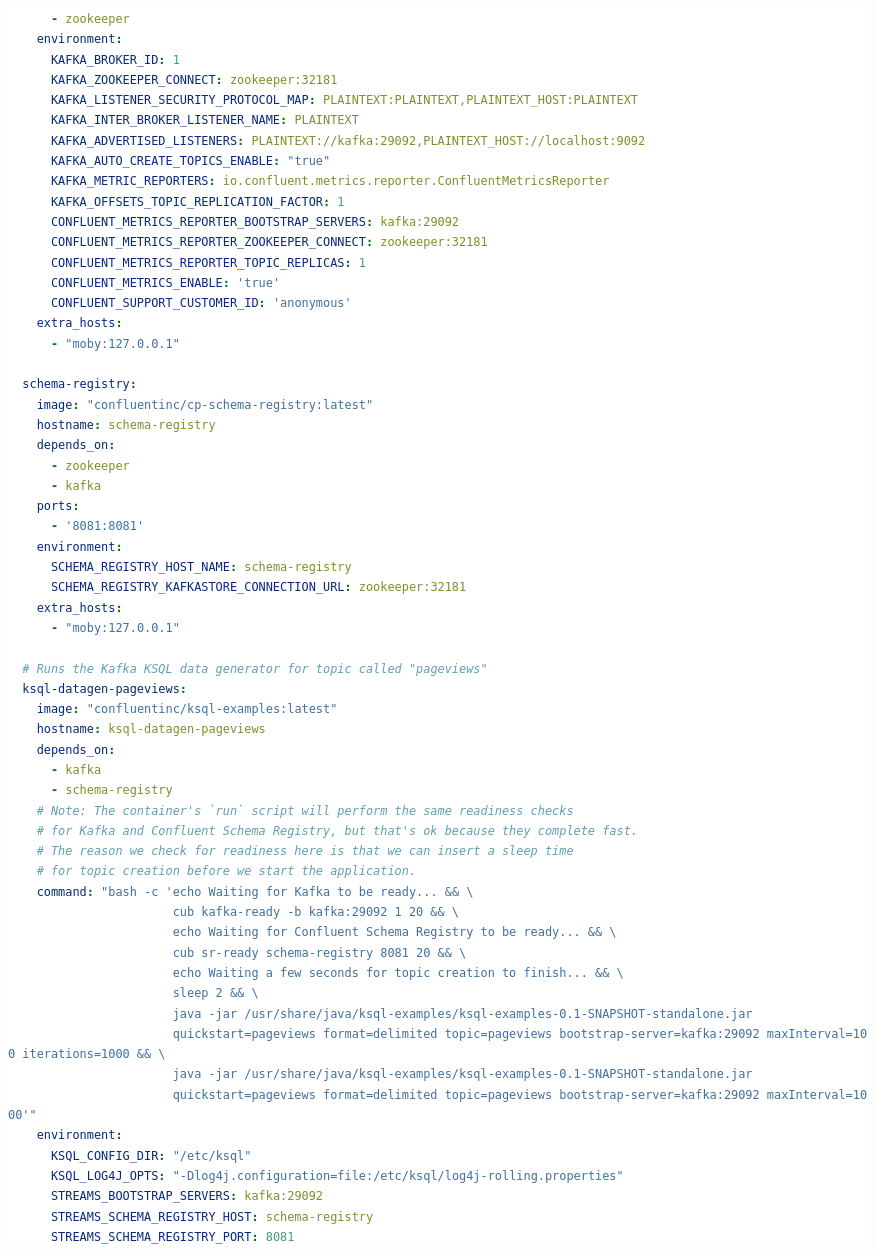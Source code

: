 ```yaml
      - zookeeper
    environment:
      KAFKA_BROKER_ID: 1
      KAFKA_ZOOKEEPER_CONNECT: zookeeper:32181
      KAFKA_LISTENER_SECURITY_PROTOCOL_MAP: PLAINTEXT:PLAINTEXT,PLAINTEXT_HOST:PLAINTEXT
      KAFKA_INTER_BROKER_LISTENER_NAME: PLAINTEXT
      KAFKA_ADVERTISED_LISTENERS: PLAINTEXT://kafka:29092,PLAINTEXT_HOST://localhost:9092
      KAFKA_AUTO_CREATE_TOPICS_ENABLE: "true"
      KAFKA_METRIC_REPORTERS: io.confluent.metrics.reporter.ConfluentMetricsReporter
      KAFKA_OFFSETS_TOPIC_REPLICATION_FACTOR: 1
      CONFLUENT_METRICS_REPORTER_BOOTSTRAP_SERVERS: kafka:29092
      CONFLUENT_METRICS_REPORTER_ZOOKEEPER_CONNECT: zookeeper:32181
      CONFLUENT_METRICS_REPORTER_TOPIC_REPLICAS: 1
      CONFLUENT_METRICS_ENABLE: 'true'
      CONFLUENT_SUPPORT_CUSTOMER_ID: 'anonymous'
    extra_hosts:
      - "moby:127.0.0.1"

  schema-registry:
    image: "confluentinc/cp-schema-registry:latest"
    hostname: schema-registry
    depends_on:
      - zookeeper
      - kafka
    ports:
      - '8081:8081'
    environment:
      SCHEMA_REGISTRY_HOST_NAME: schema-registry
      SCHEMA_REGISTRY_KAFKASTORE_CONNECTION_URL: zookeeper:32181
    extra_hosts:
      - "moby:127.0.0.1"

  # Runs the Kafka KSQL data generator for topic called "pageviews"
  ksql-datagen-pageviews:
    image: "confluentinc/ksql-examples:latest"
    hostname: ksql-datagen-pageviews
    depends_on:
      - kafka
      - schema-registry
    # Note: The container's `run` script will perform the same readiness checks
    # for Kafka and Confluent Schema Registry, but that's ok because they complete fast.
    # The reason we check for readiness here is that we can insert a sleep time
    # for topic creation before we start the application.
    command: "bash -c 'echo Waiting for Kafka to be ready... && \
                       cub kafka-ready -b kafka:29092 1 20 && \
                       echo Waiting for Confluent Schema Registry to be ready... && \
                       cub sr-ready schema-registry 8081 20 && \
                       echo Waiting a few seconds for topic creation to finish... && \
                       sleep 2 && \
                       java -jar /usr/share/java/ksql-examples/ksql-examples-0.1-SNAPSHOT-standalone.jar
                       quickstart=pageviews format=delimited topic=pageviews bootstrap-server=kafka:29092 maxInterval=100 iterations=1000 && \
                       java -jar /usr/share/java/ksql-examples/ksql-examples-0.1-SNAPSHOT-standalone.jar
                       quickstart=pageviews format=delimited topic=pageviews bootstrap-server=kafka:29092 maxInterval=1000'"
    environment:
      KSQL_CONFIG_DIR: "/etc/ksql"
      KSQL_LOG4J_OPTS: "-Dlog4j.configuration=file:/etc/ksql/log4j-rolling.properties"
      STREAMS_BOOTSTRAP_SERVERS: kafka:29092
      STREAMS_SCHEMA_REGISTRY_HOST: schema-registry
      STREAMS_SCHEMA_REGISTRY_PORT: 8081
```